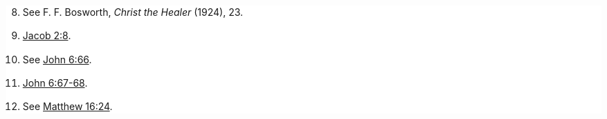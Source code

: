   8. See F. F. Bosworth, _Christ the Healer_ (1924), 23.

  9. [Jacob 2:8](https://www.lds.org/scriptures/bofm/jacob/2.8?lang=eng#7).

  10. See [John 6:66](https://www.lds.org/scriptures/nt/john/6.66?lang=eng#65).

  11. [John 6:67-68](https://www.lds.org/scriptures/nt/john/6.67-68?lang=eng#66).

  12. See [Matthew 16:24](https://www.lds.org/scriptures/nt/matt/16.24?lang=eng#23).

